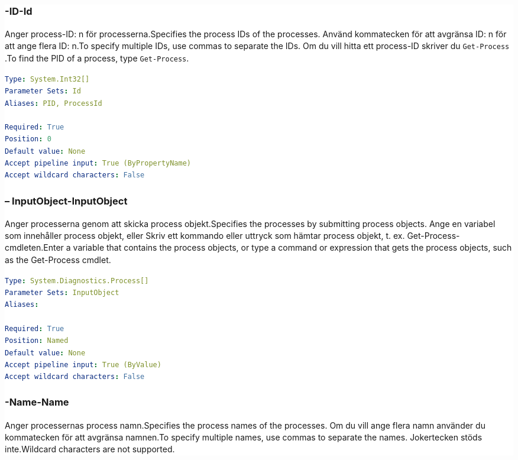 ### <span data-ttu-id="72f6e-132">-ID</span><span class="sxs-lookup"><span data-stu-id="72f6e-132">-Id</span></span>

<span data-ttu-id="72f6e-133">Anger process-ID: n för processerna.</span><span class="sxs-lookup"><span data-stu-id="72f6e-133">Specifies the process IDs of the processes.</span></span>
<span data-ttu-id="72f6e-134">Använd kommatecken för att avgränsa ID: n för att ange flera ID: n.</span><span class="sxs-lookup"><span data-stu-id="72f6e-134">To specify multiple IDs, use commas to separate the IDs.</span></span>
<span data-ttu-id="72f6e-135">Om du vill hitta ett process-ID skriver du `Get-Process` .</span><span class="sxs-lookup"><span data-stu-id="72f6e-135">To find the PID of a process, type `Get-Process`.</span></span>

```yaml
Type: System.Int32[]
Parameter Sets: Id
Aliases: PID, ProcessId

Required: True
Position: 0
Default value: None
Accept pipeline input: True (ByPropertyName)
Accept wildcard characters: False
```

### <span data-ttu-id="72f6e-136">– InputObject</span><span class="sxs-lookup"><span data-stu-id="72f6e-136">-InputObject</span></span>

<span data-ttu-id="72f6e-137">Anger processerna genom att skicka process objekt.</span><span class="sxs-lookup"><span data-stu-id="72f6e-137">Specifies the processes by submitting process objects.</span></span>
<span data-ttu-id="72f6e-138">Ange en variabel som innehåller process objekt, eller Skriv ett kommando eller uttryck som hämtar process objekt, t. ex. Get-Process-cmdleten.</span><span class="sxs-lookup"><span data-stu-id="72f6e-138">Enter a variable that contains the process objects, or type a command or expression that gets the process objects, such as the Get-Process cmdlet.</span></span>

```yaml
Type: System.Diagnostics.Process[]
Parameter Sets: InputObject
Aliases:

Required: True
Position: Named
Default value: None
Accept pipeline input: True (ByValue)
Accept wildcard characters: False
```

### <span data-ttu-id="72f6e-139">-Name</span><span class="sxs-lookup"><span data-stu-id="72f6e-139">-Name</span></span>

<span data-ttu-id="72f6e-140">Anger processernas process namn.</span><span class="sxs-lookup"><span data-stu-id="72f6e-140">Specifies the process names of the processes.</span></span>
<span data-ttu-id="72f6e-141">Om du vill ange flera namn använder du kommatecken för att avgränsa namnen.</span><span class="sxs-lookup"><span data-stu-id="72f6e-141">To specify multiple names, use commas to separate the names.</span></span>
<span data-ttu-id="72f6e-142">Jokertecken stöds inte.</span><span class="sxs-lookup"><span data-stu-id="72f6e-142">Wildcard characters are not supported.</span></span>
